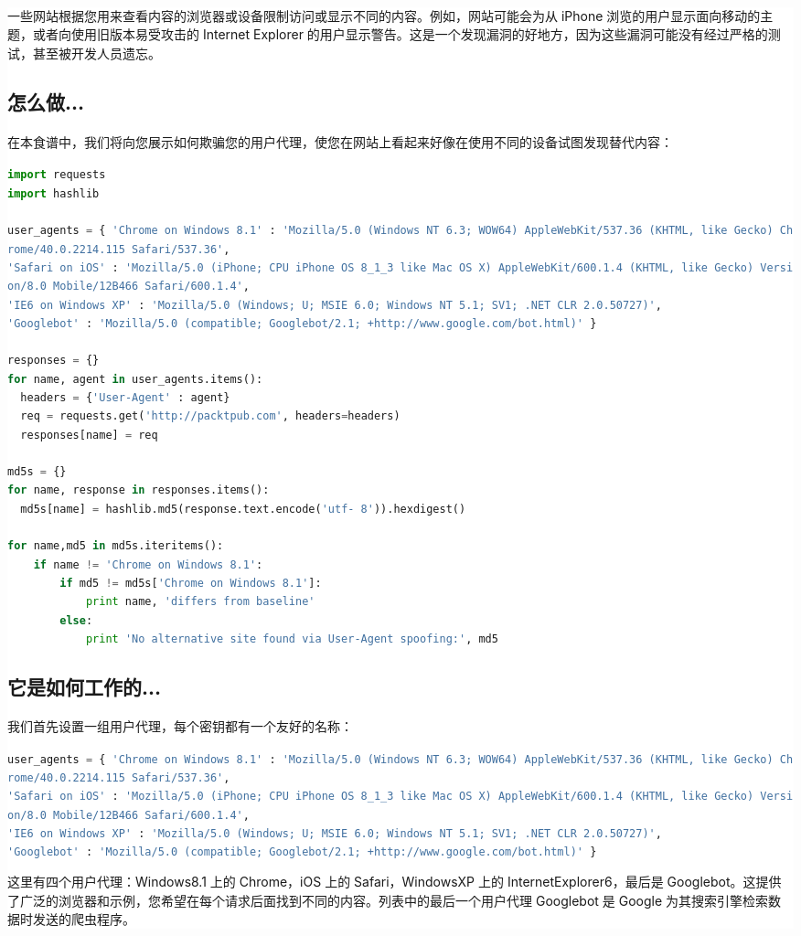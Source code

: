一些网站根据您用来查看内容的浏览器或设备限制访问或显示不同的内容。例如，网站可能会为从 iPhone 浏览的用户显示面向移动的主题，或者向使用旧版本易受攻击的 Internet Explorer 的用户显示警告。这是一个发现漏洞的好地方，因为这些漏洞可能没有经过严格的测试，甚至被开发人员遗忘。

## 怎么做…

在本食谱中，我们将向您展示如何欺骗您的用户代理，使您在网站上看起来好像在使用不同的设备试图发现替代内容：

```py
import requests
import hashlib

user_agents = { 'Chrome on Windows 8.1' : 'Mozilla/5.0 (Windows NT 6.3; WOW64) AppleWebKit/537.36 (KHTML, like Gecko) Chrome/40.0.2214.115 Safari/537.36',
'Safari on iOS' : 'Mozilla/5.0 (iPhone; CPU iPhone OS 8_1_3 like Mac OS X) AppleWebKit/600.1.4 (KHTML, like Gecko) Version/8.0 Mobile/12B466 Safari/600.1.4',
'IE6 on Windows XP' : 'Mozilla/5.0 (Windows; U; MSIE 6.0; Windows NT 5.1; SV1; .NET CLR 2.0.50727)',
'Googlebot' : 'Mozilla/5.0 (compatible; Googlebot/2.1; +http://www.google.com/bot.html)' }

responses = {}
for name, agent in user_agents.items():
  headers = {'User-Agent' : agent}
  req = requests.get('http://packtpub.com', headers=headers)
  responses[name] = req

md5s = {}
for name, response in responses.items():
  md5s[name] = hashlib.md5(response.text.encode('utf- 8')).hexdigest()

for name,md5 in md5s.iteritems():
    if name != 'Chrome on Windows 8.1':
        if md5 != md5s['Chrome on Windows 8.1']:
            print name, 'differs from baseline'
        else:
            print 'No alternative site found via User-Agent spoofing:', md5
```

## 它是如何工作的…

我们首先设置一组用户代理，每个密钥都有一个友好的名称：

```py
user_agents = { 'Chrome on Windows 8.1' : 'Mozilla/5.0 (Windows NT 6.3; WOW64) AppleWebKit/537.36 (KHTML, like Gecko) Chrome/40.0.2214.115 Safari/537.36',
'Safari on iOS' : 'Mozilla/5.0 (iPhone; CPU iPhone OS 8_1_3 like Mac OS X) AppleWebKit/600.1.4 (KHTML, like Gecko) Version/8.0 Mobile/12B466 Safari/600.1.4',
'IE6 on Windows XP' : 'Mozilla/5.0 (Windows; U; MSIE 6.0; Windows NT 5.1; SV1; .NET CLR 2.0.50727)',
'Googlebot' : 'Mozilla/5.0 (compatible; Googlebot/2.1; +http://www.google.com/bot.html)' }
```

这里有四个用户代理：Windows8.1 上的 Chrome，iOS 上的 Safari，WindowsXP 上的 InternetExplorer6，最后是 Googlebot。这提供了广泛的浏览器和示例，您希望在每个请求后面找到不同的内容。列表中的最后一个用户代理 Googlebot 是 Google 为其搜索引擎检索数据时发送的爬虫程序。
